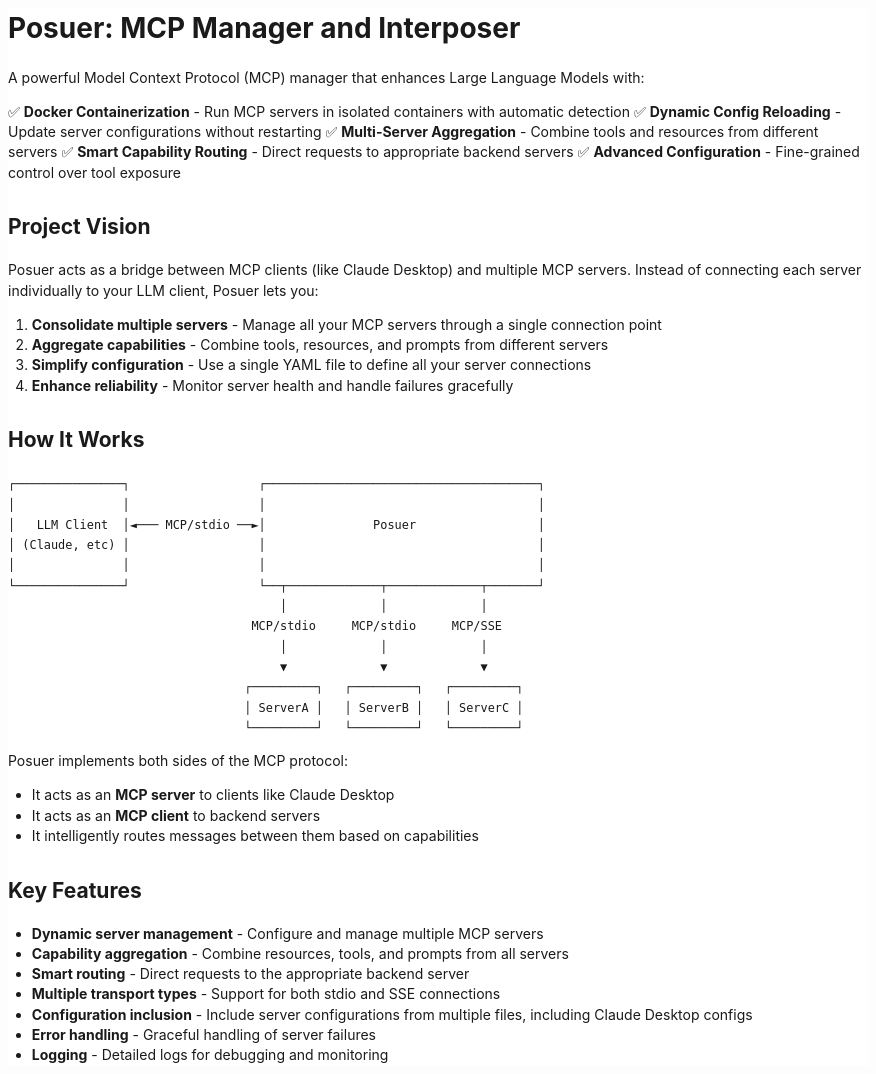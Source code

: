 # Posuer: MCP Manager and Interposer

A powerful Model Context Protocol (MCP) manager that enhances Large Language Models with:

✅ **Docker Containerization** - Run MCP servers in isolated containers with automatic detection
✅ **Dynamic Config Reloading** - Update server configurations without restarting
✅ **Multi-Server Aggregation** - Combine tools and resources from different servers
✅ **Smart Capability Routing** - Direct requests to appropriate backend servers
✅ **Advanced Configuration** - Fine-grained control over tool exposure

## Project Vision

Posuer acts as a bridge between MCP clients (like Claude Desktop) and multiple
MCP servers. Instead of connecting each server individually to your LLM
client, Posuer lets you:

1. **Consolidate multiple servers** - Manage all your MCP servers through a single connection point
2. **Aggregate capabilities** - Combine tools, resources, and prompts from different servers
3. **Simplify configuration** - Use a single YAML file to define all your server connections
4. **Enhance reliability** - Monitor server health and handle failures gracefully

## How It Works

```
┌───────────────┐                  ┌──────────────────────────────────────┐
│               │                  │                                      │
│   LLM Client  │◄─── MCP/stdio ──►│               Posuer                 │
│ (Claude, etc) │                  │                                      │
│               │                  │                                      │
└───────────────┘                  └──┬─────────────┬─────────────┬───────┘
                                      │             │             │
                                  MCP/stdio     MCP/stdio     MCP/SSE
                                      │             │             │
                                      ▼             ▼             ▼
                                 ┌─────────┐   ┌─────────┐   ┌─────────┐
                                 │ ServerA │   │ ServerB │   │ ServerC │
                                 └─────────┘   └─────────┘   └─────────┘
```

Posuer implements both sides of the MCP protocol:
- It acts as an **MCP server** to clients like Claude Desktop
- It acts as an **MCP client** to backend servers
- It intelligently routes messages between them based on capabilities

## Key Features

- **Dynamic server management** - Configure and manage multiple MCP servers
- **Capability aggregation** - Combine resources, tools, and prompts from all servers
- **Smart routing** - Direct requests to the appropriate backend server
- **Multiple transport types** - Support for both stdio and SSE connections
- **Configuration inclusion** - Include server configurations from multiple files, including Claude Desktop configs
- **Error handling** - Graceful handling of server failures
- **Logging** - Detailed logs for debugging and monitoring
